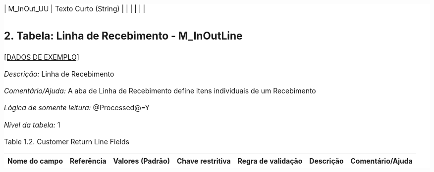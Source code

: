 |             M\_InOut\_UU             |       Texto Curto (String)        |                                                                                                                                                                                                                                        |                            |                                                                                                                                                                                                  |                                                                                     |                                                                                                                                                                                                                                                                                                                                                                                                                                                                                                                                                                                                                                                                                                                                 |

</div>

</div>

  

<div id="d70070e972" class="section section">

<div class="titlepage">

<div>

<div>

## 2. Tabela: Linha de Recebimento - M\_InOutLine

</div>

</div>

</div>

[\[DADOS DE EXEMPLO\]](data/M_InOutLine_data)

<span class="emphasis">*Descrição:*</span> Linha de Recebimento

<span class="emphasis">*Comentário/Ajuda:* </span> A aba de Linha de
Recebimento define itens individuais de um Recebimento

<span class="emphasis">*Lógica de somente leitura:*</span> @Processed@=Y

<span class="emphasis">*Nível da tabela:* </span>1

</div>

<div id="d70070e993" class="table">

<div class="table-title">

Table 1.2. Customer Return Line
Fields

</div>

<div class="table-contents">

|           Nome do campo            |            Referência             |                                           Valores (Padrão)                                            |        Chave restritiva        |                                                                                                                                                                                                                                                                                                                                                                                                                                                                                                                                                                                                                                                            Regra de validação                                                                                                                                                                                                                                                                                                                                                                                                                                                                                                                                                                                                                                                            |                        Descrição                         |                                                                                                                      Comentário/Ajuda                                                                                                                      |
| :--------------------------------: | :-------------------------------: | :---------------------------------------------------------------------------------------------------: | :----------------------------: | :--------------------------------------------------------------------------------------------------------------------------------------------------------------------------------------------------------------------------------------------------------------------------------------------------------------------------------------------------------------------------------------------------------------------------------------------------------------------------------------------------------------------------------------------------------------------------------------------------------------------------------------------------------------------------------------------------------------------------------------------------------------------------------------------------------------------------------------------------------------------------------------------------------------------------------------------------------------------------------------------------------------------------------------------------------------------------------------------------------------------------------------------------------------------------------------------------------------------------------------------------------------------------------------------------------------------------------------: | :------------------------------------------------------: | :--------------------------------------------------------------------------------------------------------------------------------------------------------------------------------------------------------------------------------------------------------: |